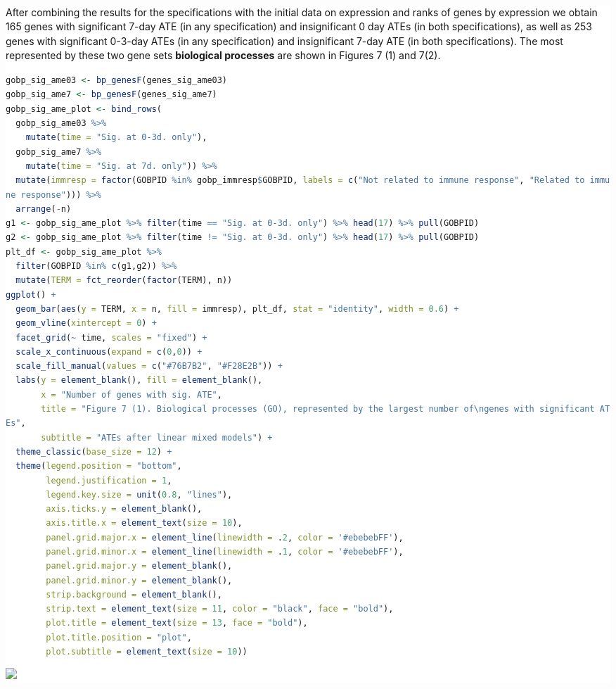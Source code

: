 After combining the results for the specifications with the initial data on expression and ranks of genes by expression we obtain 165 genes with significant 7-day ATE (in any specification) and insignificant 0 day ATEs (in both specifications), as well as 253 genes with significant 0-3-day ATEs (in any specification) and insignificant 7-day ATE (in both specifications). The most represented by these two gene sets **biological processes** are shown in Figures 7 (1) and 7(2).


```r
gobp_sig_ame03 <- bp_genesF(genes_sig_ame03)
gobp_sig_ame7 <- bp_genesF(genes_sig_ame7)
gobp_sig_ame_plot <- bind_rows(
  gobp_sig_ame03 %>% 
    mutate(time = "Sig. at 0-3d. only"),
  gobp_sig_ame7 %>% 
    mutate(time = "Sig. at 7d. only")) %>%
  mutate(immresp = factor(GOBPID %in% gobp_immresp$GOBPID, labels = c("Not related to immune response", "Related to immune response"))) %>%
  arrange(-n)
g1 <- gobp_sig_ame_plot %>% filter(time == "Sig. at 0-3d. only") %>% head(17) %>% pull(GOBPID)
g2 <- gobp_sig_ame_plot %>% filter(time != "Sig. at 0-3d. only") %>% head(17) %>% pull(GOBPID)
plt_df <- gobp_sig_ame_plot %>% 
  filter(GOBPID %in% c(g1,g2)) %>%
  mutate(TERM = fct_reorder(factor(TERM), n))
ggplot() +
  geom_bar(aes(y = TERM, x = n, fill = immresp), plt_df, stat = "identity", width = 0.6) +
  geom_vline(xintercept = 0) +
  facet_grid(~ time, scales = "fixed") +
  scale_x_continuous(expand = c(0,0)) +
  scale_fill_manual(values = c("#76B7B2", "#F28E2B")) +
  labs(y = element_blank(), fill = element_blank(),
       x = "Number of genes with sig. ATE",
       title = "Figure 7 (1). Biological processes (GO), represented by the largest number of\ngenes with significant ATEs",
       subtitle = "ATEs after linear mixed models") +
  theme_classic(base_size = 12) +
  theme(legend.position = "bottom",
        legend.justification = 1,
        legend.key.size = unit(0.8, "lines"),
        axis.ticks.y = element_blank(),
        axis.title.x = element_text(size = 10),
        panel.grid.major.x = element_line(linewidth = .2, color = '#ebebebFF'),
        panel.grid.minor.x = element_line(linewidth = .1, color = '#ebebebFF'),
        panel.grid.major.y = element_blank(),
        panel.grid.minor.y = element_blank(),
        strip.background = element_blank(),
        strip.text = element_text(size = 11, color = "black", face = "bold"),
        plot.title = element_text(size = 13, face = "bold"),
        plot.title.position = "plot",
        plot.subtitle = element_text(size = 10))
```

![](Project_ImmuneSpace_SDY_1260_files/figure-html/fig7_bps_ame-1.png)
